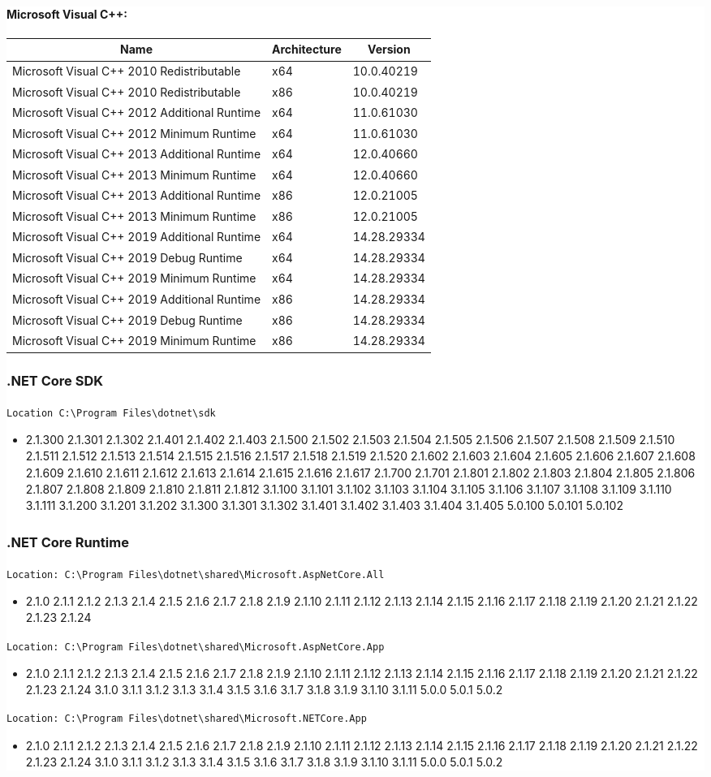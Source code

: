 #### Microsoft Visual C++:

| Name                                         | Architecture | Version     |
| -------------------------------------------- | ------------ | ----------- |
| Microsoft Visual C++ 2010 Redistributable    | x64          | 10.0.40219  |
| Microsoft Visual C++ 2010 Redistributable    | x86          | 10.0.40219  |
| Microsoft Visual C++ 2012 Additional Runtime | x64          | 11.0.61030  |
| Microsoft Visual C++ 2012 Minimum Runtime    | x64          | 11.0.61030  |
| Microsoft Visual C++ 2013 Additional Runtime | x64          | 12.0.40660  |
| Microsoft Visual C++ 2013 Minimum Runtime    | x64          | 12.0.40660  |
| Microsoft Visual C++ 2013 Additional Runtime | x86          | 12.0.21005  |
| Microsoft Visual C++ 2013 Minimum Runtime    | x86          | 12.0.21005  |
| Microsoft Visual C++ 2019 Additional Runtime | x64          | 14.28.29334 |
| Microsoft Visual C++ 2019 Debug Runtime      | x64          | 14.28.29334 |
| Microsoft Visual C++ 2019 Minimum Runtime    | x64          | 14.28.29334 |
| Microsoft Visual C++ 2019 Additional Runtime | x86          | 14.28.29334 |
| Microsoft Visual C++ 2019 Debug Runtime      | x86          | 14.28.29334 |
| Microsoft Visual C++ 2019 Minimum Runtime    | x86          | 14.28.29334 |

### .NET Core SDK
`Location C:\Program Files\dotnet\sdk`
- 2.1.300 2.1.301 2.1.302 2.1.401 2.1.402 2.1.403 2.1.500 2.1.502 2.1.503 2.1.504 2.1.505 2.1.506 2.1.507 2.1.508 2.1.509 2.1.510 2.1.511 2.1.512 2.1.513 2.1.514 2.1.515 2.1.516 2.1.517 2.1.518 2.1.519 2.1.520 2.1.602 2.1.603 2.1.604 2.1.605 2.1.606 2.1.607 2.1.608 2.1.609 2.1.610 2.1.611 2.1.612 2.1.613 2.1.614 2.1.615 2.1.616 2.1.617 2.1.700 2.1.701 2.1.801 2.1.802 2.1.803 2.1.804 2.1.805 2.1.806 2.1.807 2.1.808 2.1.809 2.1.810 2.1.811 2.1.812 3.1.100 3.1.101 3.1.102 3.1.103 3.1.104 3.1.105 3.1.106 3.1.107 3.1.108 3.1.109 3.1.110 3.1.111 3.1.200 3.1.201 3.1.202 3.1.300 3.1.301 3.1.302 3.1.401 3.1.402 3.1.403 3.1.404 3.1.405 5.0.100 5.0.101 5.0.102

### .NET Core Runtime
`Location: C:\Program Files\dotnet\shared\Microsoft.AspNetCore.All`
- 2.1.0 2.1.1 2.1.2 2.1.3 2.1.4 2.1.5 2.1.6 2.1.7 2.1.8 2.1.9 2.1.10 2.1.11 2.1.12 2.1.13 2.1.14 2.1.15 2.1.16 2.1.17 2.1.18 2.1.19 2.1.20 2.1.21 2.1.22 2.1.23 2.1.24

`Location: C:\Program Files\dotnet\shared\Microsoft.AspNetCore.App`
- 2.1.0 2.1.1 2.1.2 2.1.3 2.1.4 2.1.5 2.1.6 2.1.7 2.1.8 2.1.9 2.1.10 2.1.11 2.1.12 2.1.13 2.1.14 2.1.15 2.1.16 2.1.17 2.1.18 2.1.19 2.1.20 2.1.21 2.1.22 2.1.23 2.1.24 3.1.0 3.1.1 3.1.2 3.1.3 3.1.4 3.1.5 3.1.6 3.1.7 3.1.8 3.1.9 3.1.10 3.1.11 5.0.0 5.0.1 5.0.2

`Location: C:\Program Files\dotnet\shared\Microsoft.NETCore.App`
- 2.1.0 2.1.1 2.1.2 2.1.3 2.1.4 2.1.5 2.1.6 2.1.7 2.1.8 2.1.9 2.1.10 2.1.11 2.1.12 2.1.13 2.1.14 2.1.15 2.1.16 2.1.17 2.1.18 2.1.19 2.1.20 2.1.21 2.1.22 2.1.23 2.1.24 3.1.0 3.1.1 3.1.2 3.1.3 3.1.4 3.1.5 3.1.6 3.1.7 3.1.8 3.1.9 3.1.10 3.1.11 5.0.0 5.0.1 5.0.2
